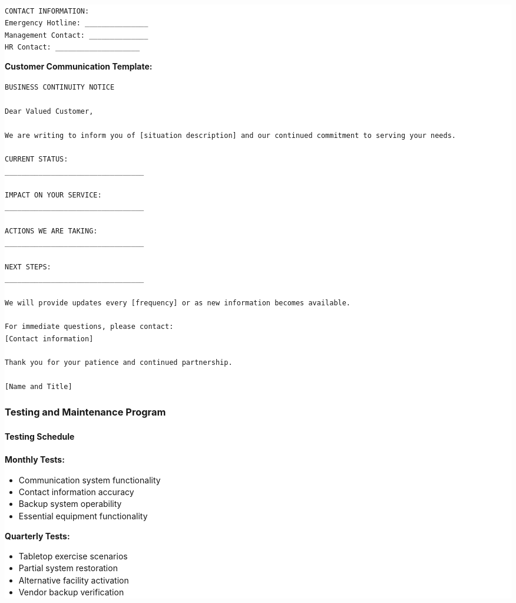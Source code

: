 ```
CONTACT INFORMATION:
Emergency Hotline: _______________
Management Contact: ______________
HR Contact: ____________________
```

**Customer Communication Template:**
```
BUSINESS CONTINUITY NOTICE

Dear Valued Customer,

We are writing to inform you of [situation description] and our continued commitment to serving your needs.

CURRENT STATUS:
_________________________________

IMPACT ON YOUR SERVICE:
_________________________________

ACTIONS WE ARE TAKING:
_________________________________

NEXT STEPS:
_________________________________

We will provide updates every [frequency] or as new information becomes available.

For immediate questions, please contact:
[Contact information]

Thank you for your patience and continued partnership.

[Name and Title]
```

### Testing and Maintenance Program

#### Testing Schedule

**Monthly Tests:**
- Communication system functionality
- Contact information accuracy
- Backup system operability
- Essential equipment functionality

**Quarterly Tests:**
- Tabletop exercise scenarios
- Partial system restoration
- Alternative facility activation
- Vendor backup verification
